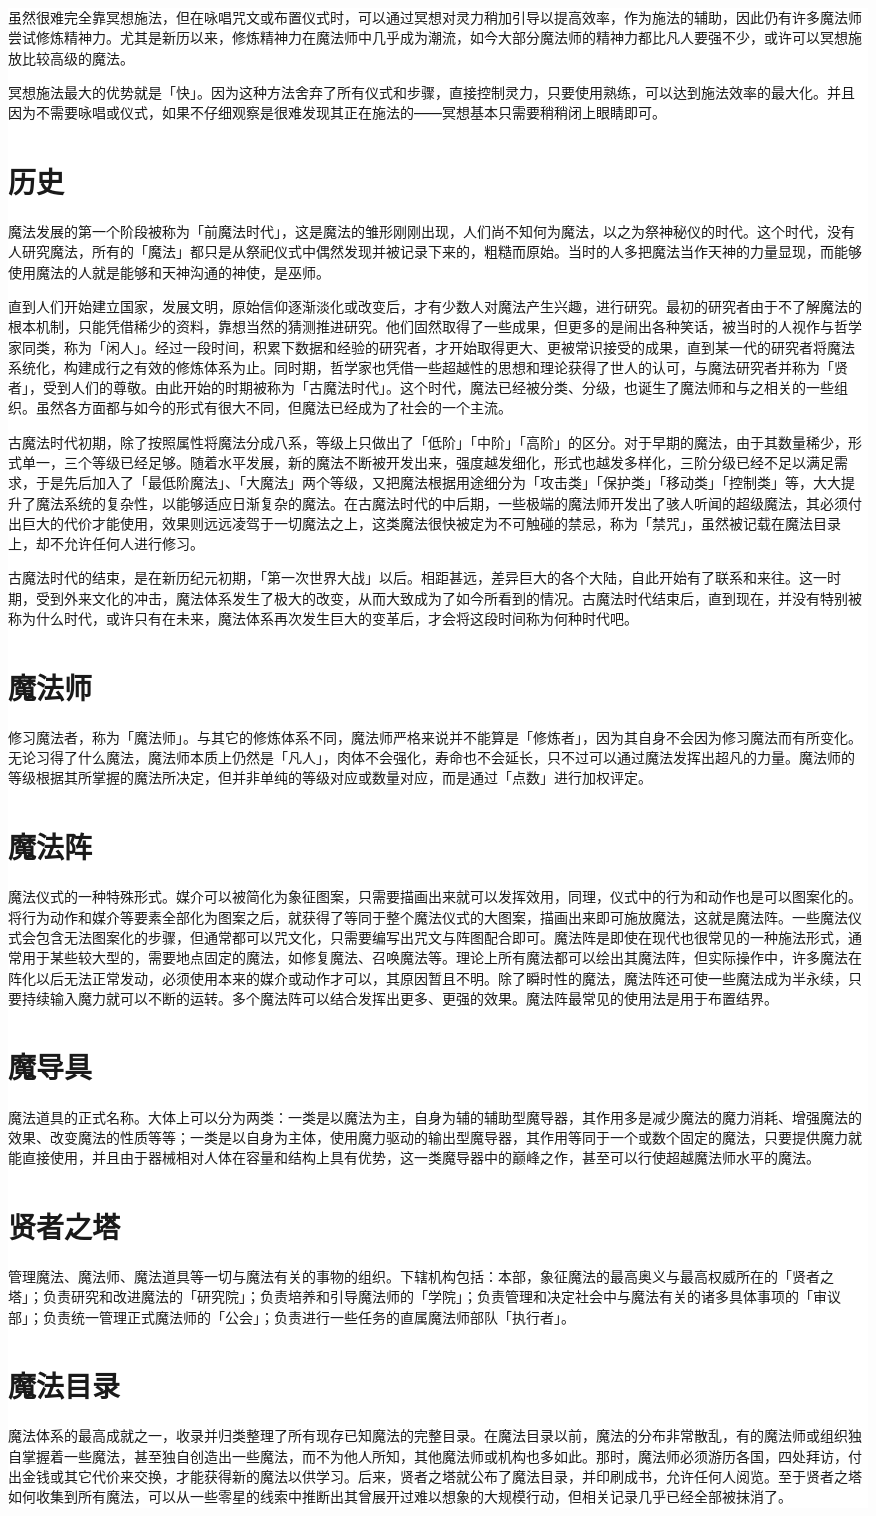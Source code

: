 虽然很难完全靠冥想施法，但在咏唱咒文或布置仪式时，可以通过冥想对灵力稍加引导以提高效率，作为施法的辅助，因此仍有许多魔法师尝试修炼精神力。尤其是新历以来，修炼精神力在魔法师中几乎成为潮流，如今大部分魔法师的精神力都比凡人要强不少，或许可以冥想施放比较高级的魔法。

冥想施法最大的优势就是「快」。因为这种方法舍弃了所有仪式和步骤，直接控制灵力，只要使用熟练，可以达到施法效率的最大化。并且因为不需要咏唱或仪式，如果不仔细观察是很难发现其正在施法的——冥想基本只需要稍稍闭上眼睛即可。

# 历史

魔法发展的第一个阶段被称为「前魔法时代」，这是魔法的雏形刚刚出现，人们尚不知何为魔法，以之为祭神秘仪的时代。这个时代，没有人研究魔法，所有的「魔法」都只是从祭祀仪式中偶然发现并被记录下来的，粗糙而原始。当时的人多把魔法当作天神的力量显现，而能够使用魔法的人就是能够和天神沟通的神使，是巫师。

直到人们开始建立国家，发展文明，原始信仰逐渐淡化或改变后，才有少数人对魔法产生兴趣，进行研究。最初的研究者由于不了解魔法的根本机制，只能凭借稀少的资料，靠想当然的猜测推进研究。他们固然取得了一些成果，但更多的是闹出各种笑话，被当时的人视作与哲学家同类，称为「闲人」。经过一段时间，积累下数据和经验的研究者，才开始取得更大、更被常识接受的成果，直到某一代的研究者将魔法系统化，构建成行之有效的修炼体系为止。同时期，哲学家也凭借一些超越性的思想和理论获得了世人的认可，与魔法研究者并称为「贤者」，受到人们的尊敬。由此开始的时期被称为「古魔法时代」。这个时代，魔法已经被分类、分级，也诞生了魔法师和与之相关的一些组织。虽然各方面都与如今的形式有很大不同，但魔法已经成为了社会的一个主流。

古魔法时代初期，除了按照属性将魔法分成八系，等级上只做出了「低阶」「中阶」「高阶」的区分。对于早期的魔法，由于其数量稀少，形式单一，三个等级已经足够。随着水平发展，新的魔法不断被开发出来，强度越发细化，形式也越发多样化，三阶分级已经不足以满足需求，于是先后加入了「最低阶魔法」、「大魔法」两个等级，又把魔法根据用途细分为「攻击类」「保护类」「移动类」「控制类」等，大大提升了魔法系统的复杂性，以能够适应日渐复杂的魔法。在古魔法时代的中后期，一些极端的魔法师开发出了骇人听闻的超级魔法，其必须付出巨大的代价才能使用，效果则远远凌驾于一切魔法之上，这类魔法很快被定为不可触碰的禁忌，称为「禁咒」，虽然被记载在魔法目录上，却不允许任何人进行修习。

古魔法时代的结束，是在新历纪元初期，「第一次世界大战」以后。相距甚远，差异巨大的各个大陆，自此开始有了联系和来往。这一时期，受到外来文化的冲击，魔法体系发生了极大的改变，从而大致成为了如今所看到的情况。古魔法时代结束后，直到现在，并没有特别被称为什么时代，或许只有在未来，魔法体系再次发生巨大的变革后，才会将这段时间称为何种时代吧。

# 魔法师

修习魔法者，称为「魔法师」。与其它的修炼体系不同，魔法师严格来说并不能算是「修炼者」，因为其自身不会因为修习魔法而有所变化。无论习得了什么魔法，魔法师本质上仍然是「凡人」，肉体不会强化，寿命也不会延长，只不过可以通过魔法发挥出超凡的力量。魔法师的等级根据其所掌握的魔法所决定，但并非单纯的等级对应或数量对应，而是通过「点数」进行加权评定。

# 魔法阵

魔法仪式的一种特殊形式。媒介可以被简化为象征图案，只需要描画出来就可以发挥效用，同理，仪式中的行为和动作也是可以图案化的。将行为动作和媒介等要素全部化为图案之后，就获得了等同于整个魔法仪式的大图案，描画出来即可施放魔法，这就是魔法阵。一些魔法仪式会包含无法图案化的步骤，但通常都可以咒文化，只需要编写出咒文与阵图配合即可。魔法阵是即使在现代也很常见的一种施法形式，通常用于某些较大型的，需要地点固定的魔法，如修复魔法、召唤魔法等。理论上所有魔法都可以绘出其魔法阵，但实际操作中，许多魔法在阵化以后无法正常发动，必须使用本来的媒介或动作才可以，其原因暂且不明。除了瞬时性的魔法，魔法阵还可使一些魔法成为半永续，只要持续输入魔力就可以不断的运转。多个魔法阵可以结合发挥出更多、更强的效果。魔法阵最常见的使用法是用于布置结界。

# 魔导具

魔法道具的正式名称。大体上可以分为两类：一类是以魔法为主，自身为辅的辅助型魔导器，其作用多是减少魔法的魔力消耗、增强魔法的效果、改变魔法的性质等等；一类是以自身为主体，使用魔力驱动的输出型魔导器，其作用等同于一个或数个固定的魔法，只要提供魔力就能直接使用，并且由于器械相对人体在容量和结构上具有优势，这一类魔导器中的巅峰之作，甚至可以行使超越魔法师水平的魔法。

# 贤者之塔

管理魔法、魔法师、魔法道具等一切与魔法有关的事物的组织。下辖机构包括：本部，象征魔法的最高奥义与最高权威所在的「贤者之塔」；负责研究和改进魔法的「研究院」；负责培养和引导魔法师的「学院」；负责管理和决定社会中与魔法有关的诸多具体事项的「审议部」；负责统一管理正式魔法师的「公会」；负责进行一些任务的直属魔法师部队「执行者」。

# 魔法目录

魔法体系的最高成就之一，收录并归类整理了所有现存已知魔法的完整目录。在魔法目录以前，魔法的分布非常散乱，有的魔法师或组织独自掌握着一些魔法，甚至独自创造出一些魔法，而不为他人所知，其他魔法师或机构也多如此。那时，魔法师必须游历各国，四处拜访，付出金钱或其它代价来交换，才能获得新的魔法以供学习。后来，贤者之塔就公布了魔法目录，并印刷成书，允许任何人阅览。至于贤者之塔如何收集到所有魔法，可以从一些零星的线索中推断出其曾展开过难以想象的大规模行动，但相关记录几乎已经全部被抹消了。
